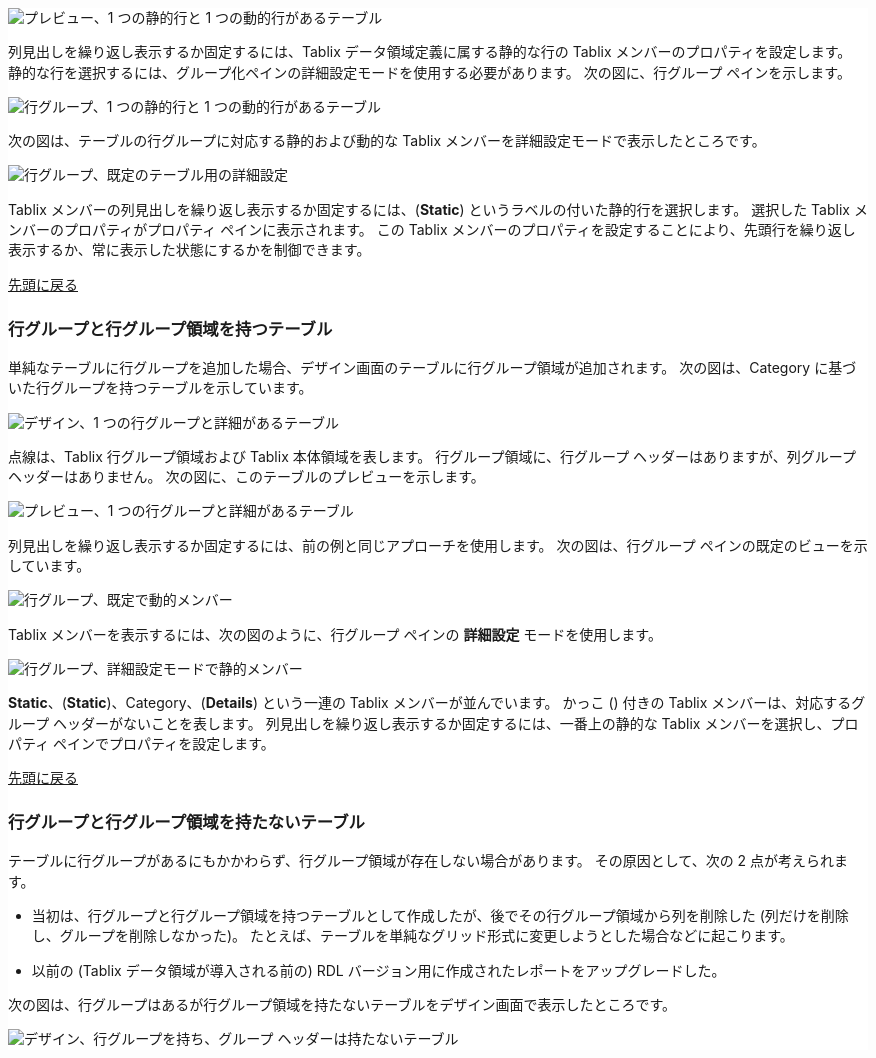  ![プレビュー、1 つの静的行と 1 つの動的行があるテーブル](../media/rs-tableheaderstaticpreview.gif "プレビュー、1 つの静的行と 1 つの動的行があるテーブル")

 列見出しを繰り返し表示するか固定するには、Tablix データ領域定義に属する静的な行の Tablix メンバーのプロパティを設定します。 静的な行を選択するには、グループ化ペインの詳細設定モードを使用する必要があります。 次の図に、行グループ ペインを示します。

 ![行グループ、1 つの静的行と 1 つの動的行があるテーブル](../media/rs-tableheaderstaticgroupingpanedefault.gif "行グループ、1 つの静的行と 1 つの動的行があるテーブル")

 次の図は、テーブルの行グループに対応する静的および動的な Tablix メンバーを詳細設定モードで表示したところです。

 ![行グループ、既定のテーブル用の詳細設定](../media/rs-tableheaderstaticgroupingpaneadvanced.gif "行グループ、既定のテーブル用の詳細設定")

 Tablix メンバーの列見出しを繰り返し表示するか固定するには、(**Static**) というラベルの付いた静的行を選択します。 選択した Tablix メンバーのプロパティがプロパティ ペインに表示されます。 この Tablix メンバーのプロパティを設定することにより、先頭行を繰り返し表示するか、常に表示した状態にするかを制御できます。

 [先頭に戻る](#Top)

###  <a name="table-with-row-groups-and-a-row-group-area"></a><a name="TableRowGroupsGroupHeader"></a>行グループと行グループ領域を持つテーブル
 単純なテーブルに行グループを追加した場合、デザイン画面のテーブルに行グループ領域が追加されます。 次の図は、Category に基づいた行グループを持つテーブルを示しています。

 ![デザイン、1 つの行グループと詳細があるテーブル](../media/rs-tableheaderdynamicwithgroupheadercelldesign.gif "デザイン、1 つの行グループと詳細があるテーブル")

 点線は、Tablix 行グループ領域および Tablix 本体領域を表します。 行グループ領域に、行グループ ヘッダーはありますが、列グループ ヘッダーはありません。 次の図に、このテーブルのプレビューを示します。

 ![プレビュー、1 つの行グループと詳細があるテーブル](../media/rs-tableheaderdynamicwithgroupheadercellpreview.gif "プレビュー、1 つの行グループと詳細があるテーブル")

 列見出しを繰り返し表示するか固定するには、前の例と同じアプローチを使用します。 次の図は、行グループ ペインの既定のビューを示しています。

 ![行グループ、既定で動的メンバー](../media/rs-tableheaderdynamicgroupingpanedefault.gif "行グループ、既定で動的メンバー")

 Tablix メンバーを表示するには、次の図のように、行グループ ペインの **詳細設定** モードを使用します。

 ![行グループ、詳細設定モードで静的メンバー](../media/rs-tableheaderdynamicwithgroupheadercelladvanced.gif "行グループ、詳細設定モードで静的メンバー")

 **Static**、(**Static**)、Category、(**Details**) という一連の Tablix メンバーが並んでいます。 かっこ () 付きの Tablix メンバーは、対応するグループ ヘッダーがないことを表します。 列見出しを繰り返し表示するか固定するには、一番上の静的な Tablix メンバーを選択し、プロパティ ペインでプロパティを設定します。

 [先頭に戻る](#Top)

###  <a name="table-with-row-groups-and-no-row-group-area"></a><a name="TableRowGroupsNoGroupHeader"></a>行グループと行グループ領域を持たないテーブル
 テーブルに行グループがあるにもかかわらず、行グループ領域が存在しない場合があります。 その原因として、次の 2 点が考えられます。

-   当初は、行グループと行グループ領域を持つテーブルとして作成したが、後でその行グループ領域から列を削除した (列だけを削除し、グループを削除しなかった)。 たとえば、テーブルを単純なグリッド形式に変更しようとした場合などに起こります。

-   以前の (Tablix データ領域が導入される前の) RDL バージョン用に作成されたレポートをアップグレードした。

 次の図は、行グループはあるが行グループ領域を持たないテーブルをデザイン画面で表示したところです。

 ![デザイン、行グループを持ち、グループ ヘッダーは持たないテーブル](../media/rs-tableheaderdynamicwithnogroupheadercelldesign.gif "デザイン、行グループを持ち、グループ ヘッダーは持たないテーブル")
